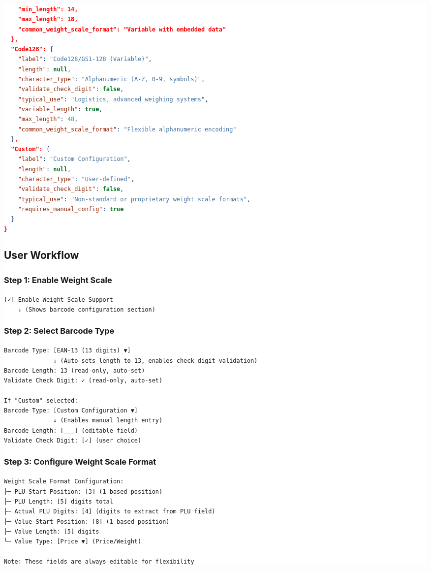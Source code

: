 ```json
    "min_length": 14,
    "max_length": 18,
    "common_weight_scale_format": "Variable with embedded data"
  },
  "Code128": {
    "label": "Code128/GS1-128 (Variable)",
    "length": null,
    "character_type": "Alphanumeric (A-Z, 0-9, symbols)",
    "validate_check_digit": false,
    "typical_use": "Logistics, advanced weighing systems",
    "variable_length": true,
    "max_length": 48,
    "common_weight_scale_format": "Flexible alphanumeric encoding"
  },
  "Custom": {
    "label": "Custom Configuration",
    "length": null,
    "character_type": "User-defined",
    "validate_check_digit": false,
    "typical_use": "Non-standard or proprietary weight scale formats",
    "requires_manual_config": true
  }
}
```

## User Workflow

### **Step 1: Enable Weight Scale**
```
[✓] Enable Weight Scale Support
    ↓ (Shows barcode configuration section)
```

### **Step 2: Select Barcode Type**
```
Barcode Type: [EAN-13 (13 digits) ▼]
              ↓ (Auto-sets length to 13, enables check digit validation)
Barcode Length: 13 (read-only, auto-set)
Validate Check Digit: ✓ (read-only, auto-set)

If "Custom" selected:
Barcode Type: [Custom Configuration ▼]
              ↓ (Enables manual length entry)
Barcode Length: [___] (editable field)
Validate Check Digit: [✓] (user choice)
```

### **Step 3: Configure Weight Scale Format**
```
Weight Scale Format Configuration:
├─ PLU Start Position: [3] (1-based position)
├─ PLU Length: [5] digits total
├─ Actual PLU Digits: [4] (digits to extract from PLU field)
├─ Value Start Position: [8] (1-based position)
├─ Value Length: [5] digits
└─ Value Type: [Price ▼] (Price/Weight)

Note: These fields are always editable for flexibility
```

